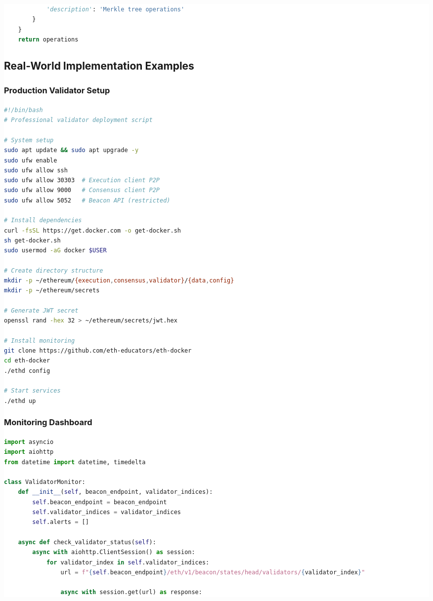 ```python
            'description': 'Merkle tree operations'
        }
    }
    return operations
```

## **Real-World Implementation Examples**

### **Production Validator Setup**

```bash
#!/bin/bash
# Professional validator deployment script

# System setup
sudo apt update && sudo apt upgrade -y
sudo ufw enable
sudo ufw allow ssh
sudo ufw allow 30303  # Execution client P2P
sudo ufw allow 9000   # Consensus client P2P
sudo ufw allow 5052   # Beacon API (restricted)

# Install dependencies
curl -fsSL https://get.docker.com -o get-docker.sh
sh get-docker.sh
sudo usermod -aG docker $USER

# Create directory structure
mkdir -p ~/ethereum/{execution,consensus,validator}/{data,config}
mkdir -p ~/ethereum/secrets

# Generate JWT secret
openssl rand -hex 32 > ~/ethereum/secrets/jwt.hex

# Install monitoring
git clone https://github.com/eth-educators/eth-docker
cd eth-docker
./ethd config

# Start services
./ethd up
```

### **Monitoring Dashboard**

```python
import asyncio
import aiohttp
from datetime import datetime, timedelta

class ValidatorMonitor:
    def __init__(self, beacon_endpoint, validator_indices):
        self.beacon_endpoint = beacon_endpoint
        self.validator_indices = validator_indices
        self.alerts = []
    
    async def check_validator_status(self):
        async with aiohttp.ClientSession() as session:
            for validator_index in self.validator_indices:
                url = f"{self.beacon_endpoint}/eth/v1/beacon/states/head/validators/{validator_index}"
                
                async with session.get(url) as response:
```